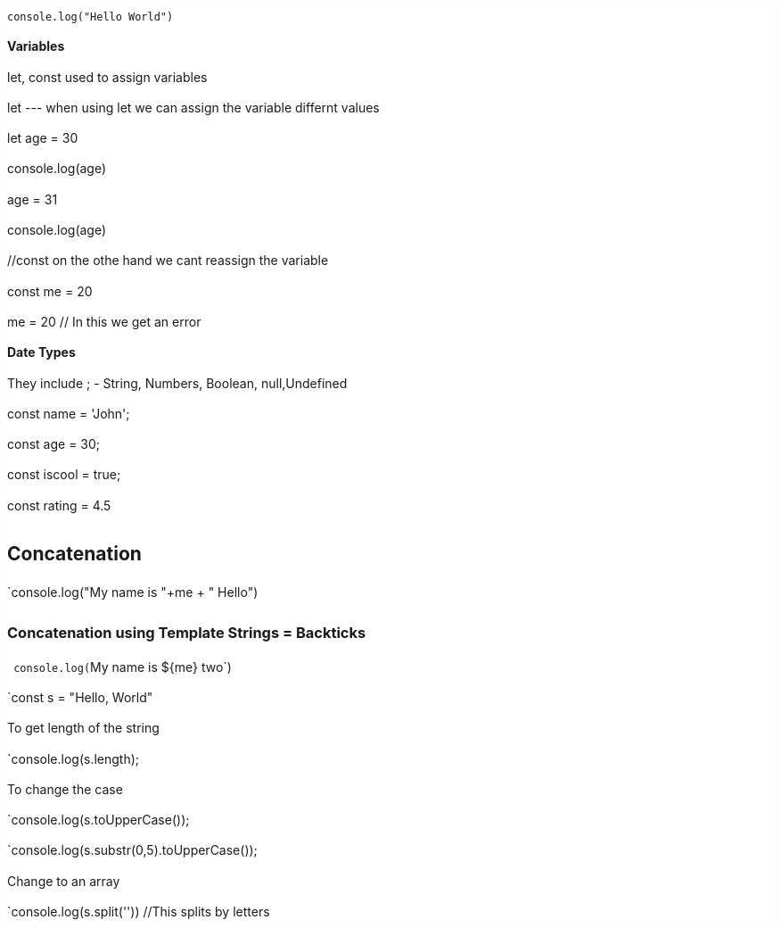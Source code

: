 

```
console.log("Hello World")
```



**Variables**

let, const used to assign variables

let --- when using let we can assign the variable differnt values

let age = 30

console.log(age)

age = 31

console.log(age)

//const on the othe hand we cant reassign the variable

const me = 20

me = 20 // In this we get an error



**Date Types**

They include ; - String, Numbers, Boolean, null,Undefined

const name = 'John';

const age = 30;

const iscool = true;

const rating = 4.5

## Concatenation

`console.log("My name is "+me + " Hello")

### Concatenation using Template Strings = Backticks

 ` console.log(`My name is ${me} two`)

`const s = "Hello, World"

To get length of the string

`console.log(s.length);

To change the case

`console.log(s.toUpperCase());

`console.log(s.substr(0,5).toUpperCase());

Change to an array

`console.log(s.split('')) //This splits by letters

